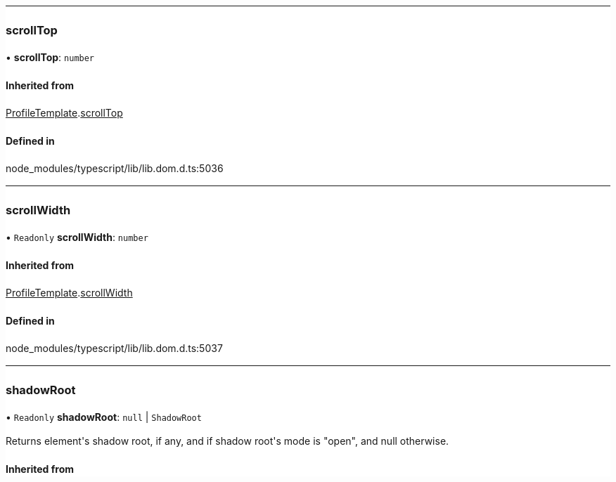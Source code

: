___

### scrollTop

• **scrollTop**: `number`

#### Inherited from

[ProfileTemplate](components_profileHome_profile_template.ProfileTemplate.md).[scrollTop](components_profileHome_profile_template.ProfileTemplate.md#scrolltop)

#### Defined in

node_modules/typescript/lib/lib.dom.d.ts:5036

___

### scrollWidth

• `Readonly` **scrollWidth**: `number`

#### Inherited from

[ProfileTemplate](components_profileHome_profile_template.ProfileTemplate.md).[scrollWidth](components_profileHome_profile_template.ProfileTemplate.md#scrollwidth)

#### Defined in

node_modules/typescript/lib/lib.dom.d.ts:5037

___

### shadowRoot

• `Readonly` **shadowRoot**: ``null`` \| `ShadowRoot`

Returns element's shadow root, if any, and if shadow root's mode is "open", and null otherwise.

#### Inherited from

